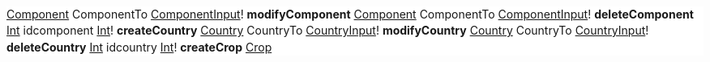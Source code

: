 <td valign="top"><a href="#component">Component</a></td>
<td></td>
</tr>
<tr>
<td colspan="2" align="right" valign="top">ComponentTo</td>
<td valign="top"><a href="#componentinput">ComponentInput</a>!</td>
<td></td>
</tr>
<tr>
<td colspan="2" valign="top"><strong>modifyComponent</strong></td>
<td valign="top"><a href="#component">Component</a></td>
<td></td>
</tr>
<tr>
<td colspan="2" align="right" valign="top">ComponentTo</td>
<td valign="top"><a href="#componentinput">ComponentInput</a>!</td>
<td></td>
</tr>
<tr>
<td colspan="2" valign="top"><strong>deleteComponent</strong></td>
<td valign="top"><a href="#int">Int</a></td>
<td></td>
</tr>
<tr>
<td colspan="2" align="right" valign="top">idcomponent</td>
<td valign="top"><a href="#int">Int</a>!</td>
<td></td>
</tr>
<tr>
<td colspan="2" valign="top"><strong>createCountry</strong></td>
<td valign="top"><a href="#country">Country</a></td>
<td></td>
</tr>
<tr>
<td colspan="2" align="right" valign="top">CountryTo</td>
<td valign="top"><a href="#countryinput">CountryInput</a>!</td>
<td></td>
</tr>
<tr>
<td colspan="2" valign="top"><strong>modifyCountry</strong></td>
<td valign="top"><a href="#country">Country</a></td>
<td></td>
</tr>
<tr>
<td colspan="2" align="right" valign="top">CountryTo</td>
<td valign="top"><a href="#countryinput">CountryInput</a>!</td>
<td></td>
</tr>
<tr>
<td colspan="2" valign="top"><strong>deleteCountry</strong></td>
<td valign="top"><a href="#int">Int</a></td>
<td></td>
</tr>
<tr>
<td colspan="2" align="right" valign="top">idcountry</td>
<td valign="top"><a href="#int">Int</a>!</td>
<td></td>
</tr>
<tr>
<td colspan="2" valign="top"><strong>createCrop</strong></td>
<td valign="top"><a href="#crop">Crop</a></td>
<td></td>
</tr>
<tr>